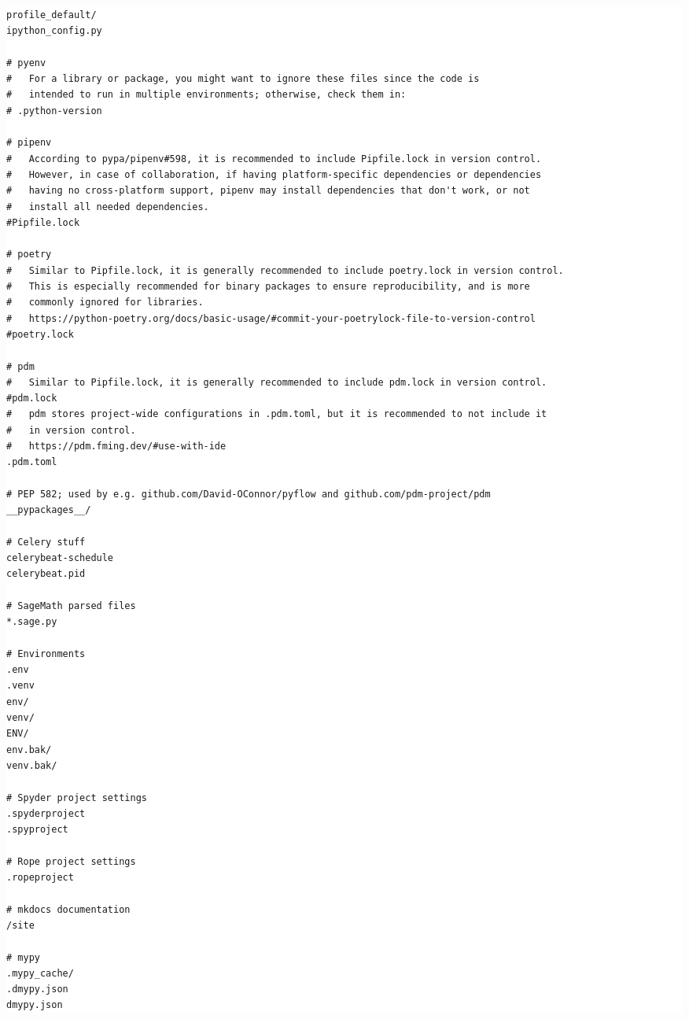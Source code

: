 ```
profile_default/
ipython_config.py

# pyenv
#   For a library or package, you might want to ignore these files since the code is
#   intended to run in multiple environments; otherwise, check them in:
# .python-version

# pipenv
#   According to pypa/pipenv#598, it is recommended to include Pipfile.lock in version control.
#   However, in case of collaboration, if having platform-specific dependencies or dependencies
#   having no cross-platform support, pipenv may install dependencies that don't work, or not
#   install all needed dependencies.
#Pipfile.lock

# poetry
#   Similar to Pipfile.lock, it is generally recommended to include poetry.lock in version control.
#   This is especially recommended for binary packages to ensure reproducibility, and is more
#   commonly ignored for libraries.
#   https://python-poetry.org/docs/basic-usage/#commit-your-poetrylock-file-to-version-control
#poetry.lock

# pdm
#   Similar to Pipfile.lock, it is generally recommended to include pdm.lock in version control.
#pdm.lock
#   pdm stores project-wide configurations in .pdm.toml, but it is recommended to not include it
#   in version control.
#   https://pdm.fming.dev/#use-with-ide
.pdm.toml

# PEP 582; used by e.g. github.com/David-OConnor/pyflow and github.com/pdm-project/pdm
__pypackages__/

# Celery stuff
celerybeat-schedule
celerybeat.pid

# SageMath parsed files
*.sage.py

# Environments
.env
.venv
env/
venv/
ENV/
env.bak/
venv.bak/

# Spyder project settings
.spyderproject
.spyproject

# Rope project settings
.ropeproject

# mkdocs documentation
/site

# mypy
.mypy_cache/
.dmypy.json
dmypy.json
```